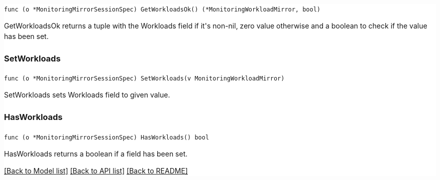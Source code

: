 `func (o *MonitoringMirrorSessionSpec) GetWorkloadsOk() (*MonitoringWorkloadMirror, bool)`

GetWorkloadsOk returns a tuple with the Workloads field if it's non-nil, zero value otherwise
and a boolean to check if the value has been set.

### SetWorkloads

`func (o *MonitoringMirrorSessionSpec) SetWorkloads(v MonitoringWorkloadMirror)`

SetWorkloads sets Workloads field to given value.

### HasWorkloads

`func (o *MonitoringMirrorSessionSpec) HasWorkloads() bool`

HasWorkloads returns a boolean if a field has been set.


[[Back to Model list]](../README.md#documentation-for-models) [[Back to API list]](../README.md#documentation-for-api-endpoints) [[Back to README]](../README.md)


